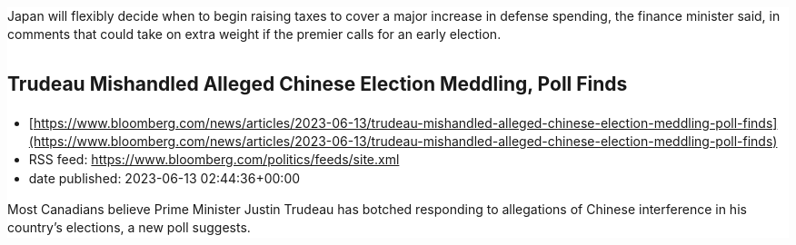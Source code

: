 Japan will flexibly decide when to begin raising taxes to cover a major increase in defense spending, the finance minister said, in comments that could take on extra weight if the premier calls for an early election.

## Trudeau Mishandled Alleged Chinese Election Meddling, Poll Finds
 - [https://www.bloomberg.com/news/articles/2023-06-13/trudeau-mishandled-alleged-chinese-election-meddling-poll-finds](https://www.bloomberg.com/news/articles/2023-06-13/trudeau-mishandled-alleged-chinese-election-meddling-poll-finds)
 - RSS feed: https://www.bloomberg.com/politics/feeds/site.xml
 - date published: 2023-06-13 02:44:36+00:00

Most Canadians believe Prime Minister Justin Trudeau has botched responding to allegations of Chinese interference in his country’s elections, a new poll suggests.

